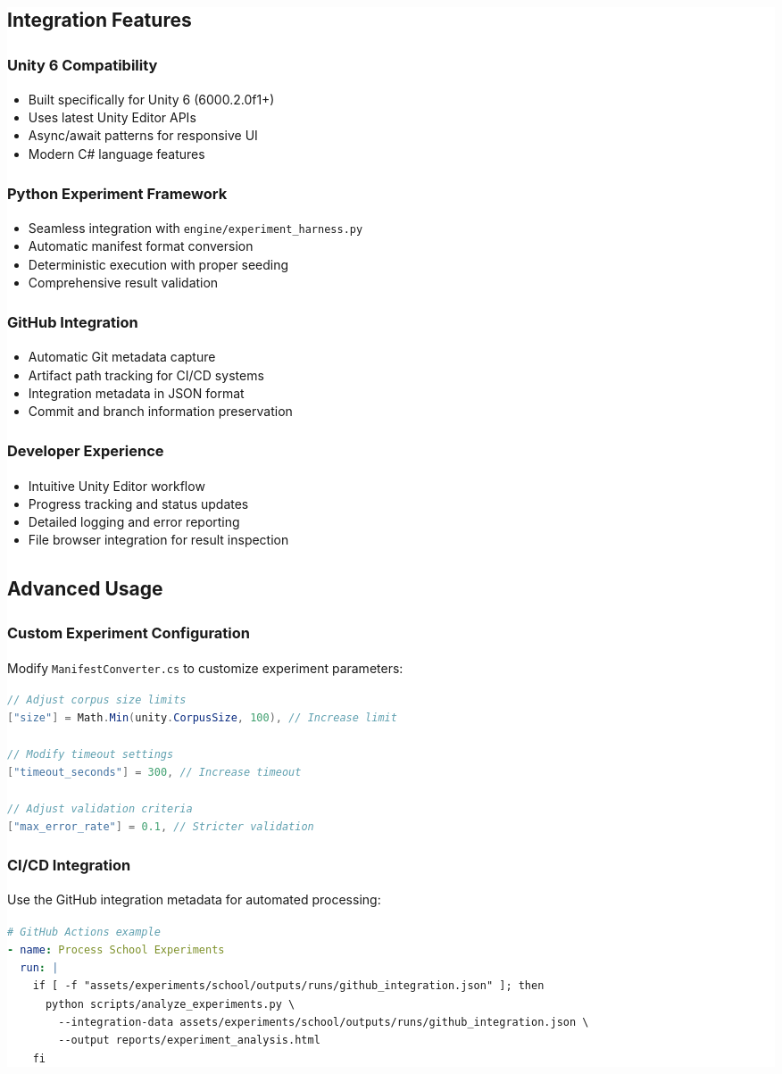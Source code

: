 ## Integration Features

### Unity 6 Compatibility
- Built specifically for Unity 6 (6000.2.0f1+)
- Uses latest Unity Editor APIs
- Async/await patterns for responsive UI
- Modern C# language features

### Python Experiment Framework
- Seamless integration with `engine/experiment_harness.py`
- Automatic manifest format conversion
- Deterministic execution with proper seeding
- Comprehensive result validation

### GitHub Integration
- Automatic Git metadata capture
- Artifact path tracking for CI/CD systems
- Integration metadata in JSON format
- Commit and branch information preservation

### Developer Experience
- Intuitive Unity Editor workflow
- Progress tracking and status updates
- Detailed logging and error reporting
- File browser integration for result inspection

## Advanced Usage

### Custom Experiment Configuration

Modify `ManifestConverter.cs` to customize experiment parameters:

```csharp
// Adjust corpus size limits
["size"] = Math.Min(unity.CorpusSize, 100), // Increase limit

// Modify timeout settings  
["timeout_seconds"] = 300, // Increase timeout

// Adjust validation criteria
["max_error_rate"] = 0.1, // Stricter validation
```

### CI/CD Integration

Use the GitHub integration metadata for automated processing:

```yaml
# GitHub Actions example
- name: Process School Experiments
  run: |
    if [ -f "assets/experiments/school/outputs/runs/github_integration.json" ]; then
      python scripts/analyze_experiments.py \
        --integration-data assets/experiments/school/outputs/runs/github_integration.json \
        --output reports/experiment_analysis.html
    fi
```
